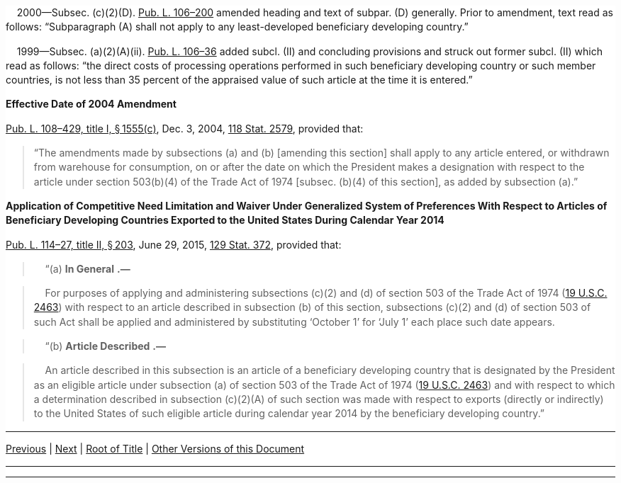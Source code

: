     2000—Subsec. (c)(2)(D). [Pub. L. 106–200][/us/pl/106/200] amended heading and text of subpar. (D) generally. Prior to amendment, text read as follows: “Subparagraph (A) shall not apply to any least-developed beneficiary developing country.”

    1999—Subsec. (a)(2)(A)(ii). [Pub. L. 106–36][/us/pl/106/36] added subcl. (II) and concluding provisions and struck out former subcl. (II) which read as follows: “the direct costs of processing operations performed in such beneficiary developing country or such member countries, is not less than 35 percent of the appraised value of such article at the time it is entered.”

 __Effective Date of 2004 Amendment__ 

[Pub. L. 108–429, title I, § 1555(c)][/us/pl/108/429/s1555/c], Dec. 3, 2004, [118 Stat. 2579][/us/stat/118/2579], provided that: 

> “The amendments made by subsections (a) and (b) \[amending this section\] shall apply to any article entered, or withdrawn from warehouse for consumption, on or after the date on which the President makes a designation with respect to the article under section 503(b)(4) of the Trade Act of 1974 \[subsec. (b)(4) of this section\], as added by subsection (a).”

 __Application of Competitive Need Limitation and Waiver Under Generalized System of Preferences With Respect to Articles of Beneficiary Developing Countries Exported to the United States During Calendar Year 2014__ 

[Pub. L. 114–27, title II, § 203][/us/pl/114/27/s203], June 29, 2015, [129 Stat. 372][/us/stat/129/372], provided that:

>     “(a)  __In General__  __.—__ 

>     For purposes of applying and administering subsections (c)(2) and (d) of section 503 of the Trade Act of 1974 ([19 U.S.C. 2463][/us/usc/t19/s2463]) with respect to an article described in subsection (b) of this section, subsections (c)(2) and (d) of section 503 of such Act shall be applied and administered by substituting ‘October 1’ for ‘July 1’ each place such date appears.

>     “(b)  __Article Described__  __.—__ 

>     An article described in this subsection is an article of a beneficiary developing country that is designated by the President as an eligible article under subsection (a) of section 503 of the Trade Act of 1974 ([19 U.S.C. 2463][/us/usc/t19/s2463]) and with respect to which a determination described in subsection (c)(2)(A) of such section was made with respect to exports (directly or indirectly) to the United States of such eligible article during calendar year 2014 by the beneficiary developing country.”

----------

[Previous](./../../../../..//us/usc/t19/ch12/schV/m__us_usc_t19_s2462.md) | [Next](./../../../../..//us/usc/t19/ch12/schV/m__us_usc_t19_s2464.md) | [Root of Title](./../../../../../) | [Other Versions of this Document](https://publicdocs.github.io/go/links?ns=uslm&ref=%2Fus%2Fusc%2Ft19%2Fs2463)

----------
----------

[/us/usc/t19/s2462/d/1]: https://publicdocs.github.io/go/links?ns=uslm&ref=%2Fus%2Fusc%2Ft19%2Fs2462%2Fd%2F1
[/us/usc/t19/s2462/a/2]: https://publicdocs.github.io/go/links?ns=uslm&ref=%2Fus%2Fusc%2Ft19%2Fs2462%2Fa%2F2
[/us/usc/t19/s2467/2]: https://publicdocs.github.io/go/links?ns=uslm&ref=%2Fus%2Fusc%2Ft19%2Fs2467%2F2
[/us/usc/t19/s2253]: https://publicdocs.github.io/go/links?ns=uslm&ref=%2Fus%2Fusc%2Ft19%2Fs2253
[/us/usc/t19/s2462/a/2]: https://publicdocs.github.io/go/links?ns=uslm&ref=%2Fus%2Fusc%2Ft19%2Fs2462%2Fa%2F2
[/us/usc/t19/s2467/2]: https://publicdocs.github.io/go/links?ns=uslm&ref=%2Fus%2Fusc%2Ft19%2Fs2467%2F2
[/us/usc/t19/s1332]: https://publicdocs.github.io/go/links?ns=uslm&ref=%2Fus%2Fusc%2Ft19%2Fs1332
[/us/usc/t19/s2461]: https://publicdocs.github.io/go/links?ns=uslm&ref=%2Fus%2Fusc%2Ft19%2Fs2461
[/us/usc/t19/s2133]: https://publicdocs.github.io/go/links?ns=uslm&ref=%2Fus%2Fusc%2Ft19%2Fs2133
[/us/usc/t19/s2133]: https://publicdocs.github.io/go/links?ns=uslm&ref=%2Fus%2Fusc%2Ft19%2Fs2133
[/us/usc/t19/s1319]: https://publicdocs.github.io/go/links?ns=uslm&ref=%2Fus%2Fusc%2Ft19%2Fs1319
[/us/pl/93/618/s503]: https://publicdocs.github.io/go/links?ns=uslm&ref=%2Fus%2Fpl%2F93%2F618%2Fs503
[/us/pl/104/188/s1952/a]: https://publicdocs.github.io/go/links?ns=uslm&ref=%2Fus%2Fpl%2F104%2F188%2Fs1952%2Fa
[/us/stat/110/1921]: https://publicdocs.github.io/go/links?ns=uslm&ref=%2Fus%2Fstat%2F110%2F1921
[/us/pl/106/36/s1001/a/7]: https://publicdocs.github.io/go/links?ns=uslm&ref=%2Fus%2Fpl%2F106%2F36%2Fs1001%2Fa%2F7
[/us/stat/113/130]: https://publicdocs.github.io/go/links?ns=uslm&ref=%2Fus%2Fstat%2F113%2F130
[/us/pl/106/200/s111/b]: https://publicdocs.github.io/go/links?ns=uslm&ref=%2Fus%2Fpl%2F106%2F200%2Fs111%2Fb
[/us/stat/114/258]: https://publicdocs.github.io/go/links?ns=uslm&ref=%2Fus%2Fstat%2F114%2F258
[/us/pl/108/429/s1555/a]: https://publicdocs.github.io/go/links?ns=uslm&ref=%2Fus%2Fpl%2F108%2F429%2Fs1555%2Fa
[/us/stat/118/2578]: https://publicdocs.github.io/go/links?ns=uslm&ref=%2Fus%2Fstat%2F118%2F2578
[/us/pl/109/432/s8001]: https://publicdocs.github.io/go/links?ns=uslm&ref=%2Fus%2Fpl%2F109%2F432%2Fs8001
[/us/stat/120/3195]: https://publicdocs.github.io/go/links?ns=uslm&ref=%2Fus%2Fstat%2F120%2F3195
[/us/pl/114/27]: https://publicdocs.github.io/go/links?ns=uslm&ref=%2Fus%2Fpl%2F114%2F27
[/us/stat/129/372]: https://publicdocs.github.io/go/links?ns=uslm&ref=%2Fus%2Fstat%2F129%2F372
[/us/pl/114/27/s204]: https://publicdocs.github.io/go/links?ns=uslm&ref=%2Fus%2Fpl%2F114%2F27%2Fs204
[/us/usc/t19/s1202]: https://publicdocs.github.io/go/links?ns=uslm&ref=%2Fus%2Fusc%2Ft19%2Fs1202
[/us/pl/93/618/s503]: https://publicdocs.github.io/go/links?ns=uslm&ref=%2Fus%2Fpl%2F93%2F618%2Fs503
[/us/stat/88/2069]: https://publicdocs.github.io/go/links?ns=uslm&ref=%2Fus%2Fstat%2F88%2F2069
[/us/pl/96/39/s1111/a/3]: https://publicdocs.github.io/go/links?ns=uslm&ref=%2Fus%2Fpl%2F96%2F39%2Fs1111%2Fa%2F3
[/us/stat/93/315]: https://publicdocs.github.io/go/links?ns=uslm&ref=%2Fus%2Fstat%2F93%2F315
[/us/pl/98/573/s504]: https://publicdocs.github.io/go/links?ns=uslm&ref=%2Fus%2Fpl%2F98%2F573%2Fs504

[/us/stat/98/3020]: https://publicdocs.github.io/go/links?ns=uslm&ref=%2Fus%2Fstat%2F98%2F3020
[/us/pl/99/47/s8/b/2]: https://publicdocs.github.io/go/links?ns=uslm&ref=%2Fus%2Fpl%2F99%2F47%2Fs8%2Fb%2F2
[/us/stat/99/85]: https://publicdocs.github.io/go/links?ns=uslm&ref=%2Fus%2Fstat%2F99%2F85
[/us/pl/99/514/s1889/7]: https://publicdocs.github.io/go/links?ns=uslm&ref=%2Fus%2Fpl%2F99%2F514%2Fs1889%2F7
[/us/stat/100/2926]: https://publicdocs.github.io/go/links?ns=uslm&ref=%2Fus%2Fstat%2F100%2F2926
[/us/pl/100/418/s1903]: https://publicdocs.github.io/go/links?ns=uslm&ref=%2Fus%2Fpl%2F100%2F418%2Fs1903
[/us/stat/102/1313]: https://publicdocs.github.io/go/links?ns=uslm&ref=%2Fus%2Fstat%2F102%2F1313
[/us/pl/101/382/s226]: https://publicdocs.github.io/go/links?ns=uslm&ref=%2Fus%2Fpl%2F101%2F382%2Fs226
[/us/stat/104/660]: https://publicdocs.github.io/go/links?ns=uslm&ref=%2Fus%2Fstat%2F104%2F660
[/us/pl/103/465/s404/e/3]: https://publicdocs.github.io/go/links?ns=uslm&ref=%2Fus%2Fpl%2F103%2F465%2Fs404%2Fe%2F3
[/us/stat/108/4961]: https://publicdocs.github.io/go/links?ns=uslm&ref=%2Fus%2Fstat%2F108%2F4961
[/us/pl/104/188]: https://publicdocs.github.io/go/links?ns=uslm&ref=%2Fus%2Fpl%2F104%2F188
[/us/pl/114/27/s204/1]: https://publicdocs.github.io/go/links?ns=uslm&ref=%2Fus%2Fpl%2F114%2F27%2Fs204%2F1
[/us/pl/114/27/s204/2]: https://publicdocs.github.io/go/links?ns=uslm&ref=%2Fus%2Fpl%2F114%2F27%2Fs204%2F2
[/us/pl/114/27/s204/3]: https://publicdocs.github.io/go/links?ns=uslm&ref=%2Fus%2Fpl%2F114%2F27%2Fs204%2F3
[/us/pl/114/27/s202]: https://publicdocs.github.io/go/links?ns=uslm&ref=%2Fus%2Fpl%2F114%2F27%2Fs202
[/us/pl/109/432]: https://publicdocs.github.io/go/links?ns=uslm&ref=%2Fus%2Fpl%2F109%2F432
[/us/pl/108/429/s1555/b]: https://publicdocs.github.io/go/links?ns=uslm&ref=%2Fus%2Fpl%2F108%2F429%2Fs1555%2Fb
[/us/pl/106/200]: https://publicdocs.github.io/go/links?ns=uslm&ref=%2Fus%2Fpl%2F106%2F200
[/us/pl/106/36]: https://publicdocs.github.io/go/links?ns=uslm&ref=%2Fus%2Fpl%2F106%2F36
[/us/pl/108/429/s1555/c]: https://publicdocs.github.io/go/links?ns=uslm&ref=%2Fus%2Fpl%2F108%2F429%2Fs1555%2Fc
[/us/stat/118/2579]: https://publicdocs.github.io/go/links?ns=uslm&ref=%2Fus%2Fstat%2F118%2F2579
[/us/pl/114/27/s203]: https://publicdocs.github.io/go/links?ns=uslm&ref=%2Fus%2Fpl%2F114%2F27%2Fs203
[/us/usc/t19/s2463]: https://publicdocs.github.io/go/links?ns=uslm&ref=%2Fus%2Fusc%2Ft19%2Fs2463
[/us/usc/t19/s2463]: https://publicdocs.github.io/go/links?ns=uslm&ref=%2Fus%2Fusc%2Ft19%2Fs2463